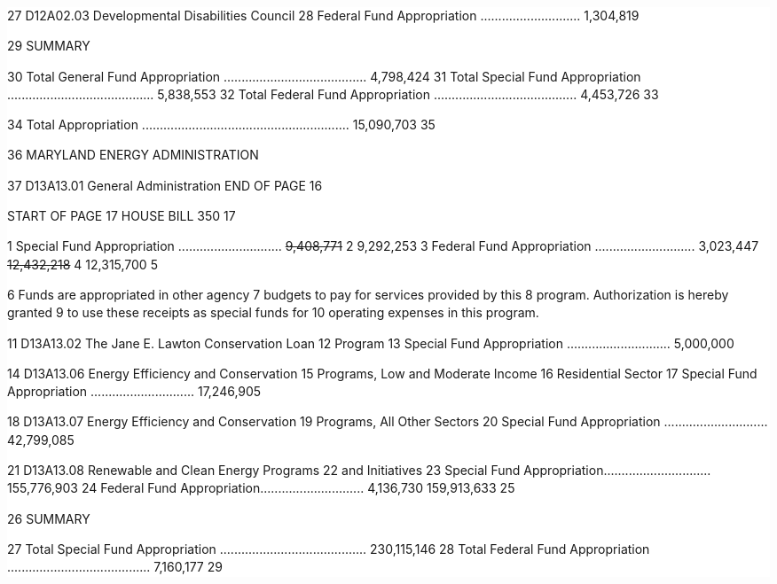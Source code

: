 27 D12A02.03 Developmental Disabilities Council
28 Federal Fund Appropriation ............................ 1,304,819

29 SUMMARY

30 Total General Fund Appropriation ........................................ 4,798,424
31 Total Special Fund Appropriation ......................................... 5,838,553
32 Total Federal Fund Appropriation ........................................ 4,453,726
33

34 Total Appropriation .......................................................... 15,090,703
35

36 MARYLAND ENERGY ADMINISTRATION

37 D13A13.01 General Administration
END OF PAGE 16

START OF PAGE 17
HOUSE BILL 350 17

1 Special Fund Appropriation ............................. ~~9,408,771~~
2 9,292,253
3 Federal Fund Appropriation ............................ 3,023,447 ~~12,432,218~~
4 12,315,700
5

6 Funds are appropriated in other agency
7 budgets to pay for services provided by this
8 program. Authorization is hereby granted
9 to use these receipts as special funds for
10 operating expenses in this program.

11 D13A13.02 The Jane E. Lawton Conservation Loan
12 Program
13 Special Fund Appropriation ............................. 5,000,000

14 D13A13.06 Energy Efficiency and Conservation
15 Programs, Low and Moderate Income
16 Residential Sector
17 Special Fund Appropriation ............................. 17,246,905

18 D13A13.07 Energy Efficiency and Conservation
19 Programs, All Other Sectors
20 Special Fund Appropriation ............................. 42,799,085

21 D13A13.08 Renewable and Clean Energy Programs
22 and Initiatives
23 Special Fund Appropriation.............................. 155,776,903
24 Federal Fund Appropriation............................. 4,136,730 159,913,633
25

26 SUMMARY

27 Total Special Fund Appropriation ......................................... 230,115,146
28 Total Federal Fund Appropriation ........................................ 7,160,177
29
